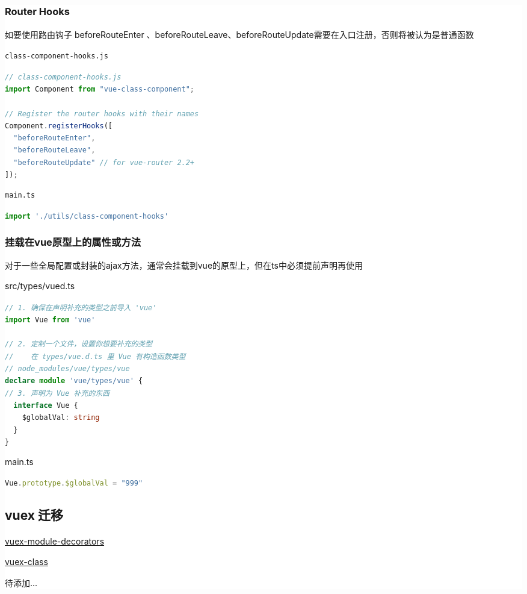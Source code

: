 

### Router Hooks

如要使用路由钩子 beforeRouteEnter 、beforeRouteLeave、beforeRouteUpdate需要在入口注册，否则将被认为是普通函数

`class-component-hooks.js`

```js
// class-component-hooks.js
import Component from "vue-class-component";

// Register the router hooks with their names
Component.registerHooks([
  "beforeRouteEnter",
  "beforeRouteLeave",
  "beforeRouteUpdate" // for vue-router 2.2+
]);

```

`main.ts`

```typescript
import './utils/class-component-hooks'
```



### 挂载在vue原型上的属性或方法

对于一些全局配置或封装的ajax方法，通常会挂载到vue的原型上，但在ts中必须提前声明再使用

src/types/vued.ts

```typescript
// 1. 确保在声明补充的类型之前导入 'vue'
import Vue from 'vue'

// 2. 定制一个文件，设置你想要补充的类型
//    在 types/vue.d.ts 里 Vue 有构造函数类型
// node_modules/vue/types/vue
declare module 'vue/types/vue' {
// 3. 声明为 Vue 补充的东西
  interface Vue {
    $globalVal: string
  }
}
```

main.ts

```typescript
Vue.prototype.$globalVal = "999"
```



## vuex 迁移

[vuex-module-decorators](https://npm.taobao.org/package/vuex-module-decorators)

[vuex-class](https://npm.taobao.org/package/vuex-class)

待添加...